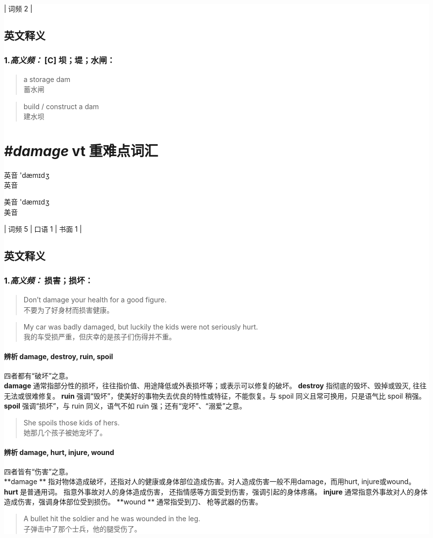 | 词频 2 |  

英文释义
---
### 1.*高义频：* **[C] 坝；堤；水闸：**  

 > a storage dam  
 > 蓄水闸    

 > build / construct a dam  
 > 建水坝    


# ***\#damage*** vt  重难点词汇
英音 'dæmɪdʒ  
英音
<audio src="./media/damage-B.aac" controls="controls"></audio>

美音 'dæmɪdʒ  
美音
<audio src="./media/damage.aac" controls="controls"></audio>



| 词频 5 | 口语 1 | 书面 1 |  

英文释义
---
### 1.*高义频：* **损害；损坏：**  

 > Don’t damage your health for a good figure.  
 > 不要为了好身材而损害健康。    
<audio src="./media/damage-5.aac" controls="controls"></audio>

 > My car was badly damaged, but luckily the kids were not seriously hurt.  
 > 我的车受损严重，但庆幸的是孩子们伤得并不重。    
<audio src="./media/damage-6.aac" controls="controls"></audio>

#### 辨析 damage, destroy, ruin, spoil
四者都有“破坏”之意。  
**damage** 通常指部分性的损坏，往往指价值、用途降低或外表损坏等；或表示可以修复的破坏。
**destroy** 指彻底的毁坏、毁掉或毁灭, 往往无法或很难修复。
**ruin** 强调“毁坏”，使美好的事物失去优良的特性或特征，不能恢复。与 spoil 同义且常可换用，只是语气比 spoil 稍强。
**spoil** 强调“损坏”，与 ruin 同义，语气不如 ruin 强；还有“宠坏”、“溺爱”之意。
 > She spoils those kids of hers.   
 > 她那几个孩子被她宠坏了。    
<audio src="./media/damage-11.aac" controls="controls"></audio>


#### 辨析 damage, hurt, injure, wound
四者皆有“伤害”之意。  
**damage ** 指对物体造成破坏，还指对人的健康或身体部位造成伤害。对人造成伤害一般不用damage，而用hurt, injure或wound。
**hurt** 是普通用词。 指意外事故对人的身体造成伤害， 还指情感等方面受到伤害，强调引起的身体疼痛。
**injure** 通常指意外事故对人的身体造成伤害，强调身体部位受到损伤。
**wound ** 通常指受到刀、 枪等武器的伤害。
 > A bullet hit the soldier and he was wounded in the leg.  
 > 子弹击中了那个士兵，他的腿受伤了。    
<audio src="./media/wound-517_AAC.aac" controls="controls"></audio>
